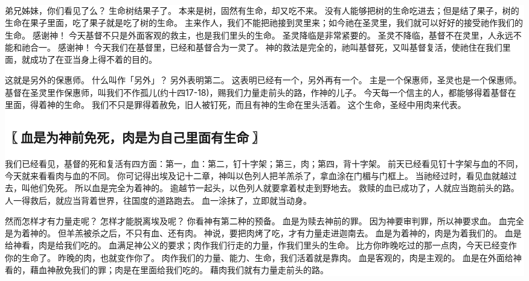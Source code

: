 弟兄姊妹，你们看见了么？
生命树结果子了。
本来是树，固然有生命，却又吃不来。
没有人能够把树的生命吃进去；但是结了果子，树的生命在果子里面，吃了果子就是吃了树的生命。
主来作人，我们不能把祂接到灵里来；如今祂在圣灵里，我们就可以好好的接受祂作我们的生命。
感谢神！
今天基督不只是外面客观的救主，也是我们里头的生命。
圣灵降临是非常紧要的。
圣灵不降临，基督不在灵里，人永远不能和祂合一。
感谢神！
今天我们在基督里，已经和基督合为一灵了。
神的救法是完全的，祂叫基督死，又叫基督复活，使祂住在我们里面，就成功了在亚当身上得不着的目的。

这就是另外的保惠师。
什么叫作「另外」？
另外表明第二。
这表明已经有一个，另外再有一个。
主是一个保惠师，圣灵也是一个保惠师。
基督在圣灵里作保惠师，叫我们不作孤儿(约十四17-18)，赐我们力量走前头的路，作神的儿子。
今天每一个信主的人，都能够得着基督在里面，得着神的生命。
我们不只是罪得着赦免，旧人被钉死，而且有神的生命在里头活着。
这个生命，圣经中用肉来代表。

## 〖 血是为神前免死，肉是为自己里面有生命 〗

我们已经看见，基督的死和复活有四方面：第一，血：第二，钉十字架；第三，肉；第四，背十字架。
前天已经看见钉十字架与血的不同，今天就来看看肉与血的不同。
你可记得出埃及记十二章，神叫以色列人把羊羔杀了，拿血涂在门楣与门框上。
当祂经过时，看见血就越过去，叫他们免死。
所以血是完全为着神的。
逾越节一起头，以色列人就要拿着杖走到野地去。
救赎的血已成功了，人就应当跑前头的路。
人一得救后，就应当背着世界，往国度的道路跑去。
血一涂抹了，立即就当动身。

然而怎样才有力量走呢？
怎样才能脱离埃及呢？
你看神有第二种的预备。
血是为赎去神前的罪。
因为神要审判罪，所以神要求血。
血完全是为着神的。
但羊羔被杀之后，不只有血、还有肉。
神说，要把肉烤了吃，才有力量走进迦南去。
血是为着神的，肉是为着我们的。
血是给神看，肉是给我们吃的。
血满足神公义的要求；肉作我们行走的力量，作我们里头的生命。
比方你昨晚吃过的那一点肉，今天已经变作你的生命了。
昨晚的肉，也就变作你了。
肉作我们的力量、能力、生命，我们活着就是靠肉。
血是客观的，肉是主观的。
血是在外面给神看的，藉血神赦免我们的罪；肉是在里面给我们吃的。
藉肉我们就有力量走前头的路。
